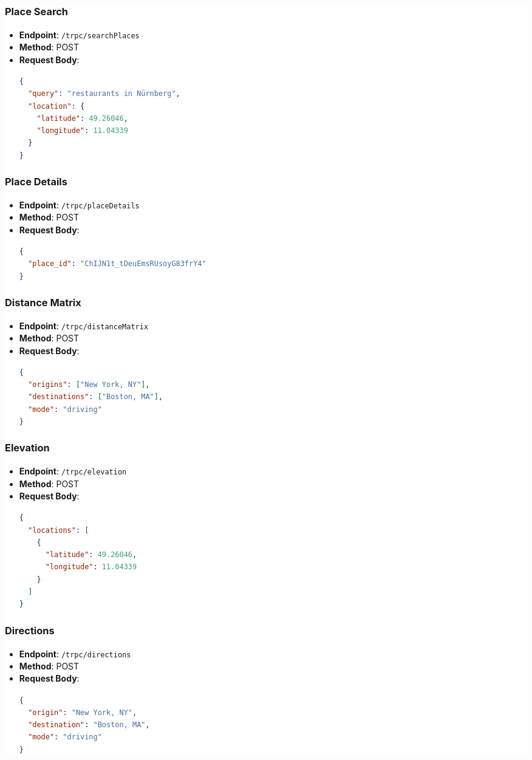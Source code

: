 ### Place Search
- **Endpoint**: `/trpc/searchPlaces`
- **Method**: POST
- **Request Body**:
  ```json
  {
    "query": "restaurants in Nürnberg",
    "location": {
      "latitude": 49.26046,
      "longitude": 11.04339
    }
  }
  ```

### Place Details
- **Endpoint**: `/trpc/placeDetails`
- **Method**: POST
- **Request Body**:
  ```json
  {
    "place_id": "ChIJN1t_tDeuEmsRUsoyG83frY4"
  }
  ```

### Distance Matrix
- **Endpoint**: `/trpc/distanceMatrix`
- **Method**: POST
- **Request Body**:
  ```json
  {
    "origins": ["New York, NY"],
    "destinations": ["Boston, MA"],
    "mode": "driving"
  }
  ```

### Elevation
- **Endpoint**: `/trpc/elevation`
- **Method**: POST
- **Request Body**:
  ```json
  {
    "locations": [
      {
        "latitude": 49.26046,
        "longitude": 11.04339
      }
    ]
  }
  ```

### Directions
- **Endpoint**: `/trpc/directions`
- **Method**: POST
- **Request Body**:
  ```json
  {
    "origin": "New York, NY",
    "destination": "Boston, MA",
    "mode": "driving"
  }
  ```
